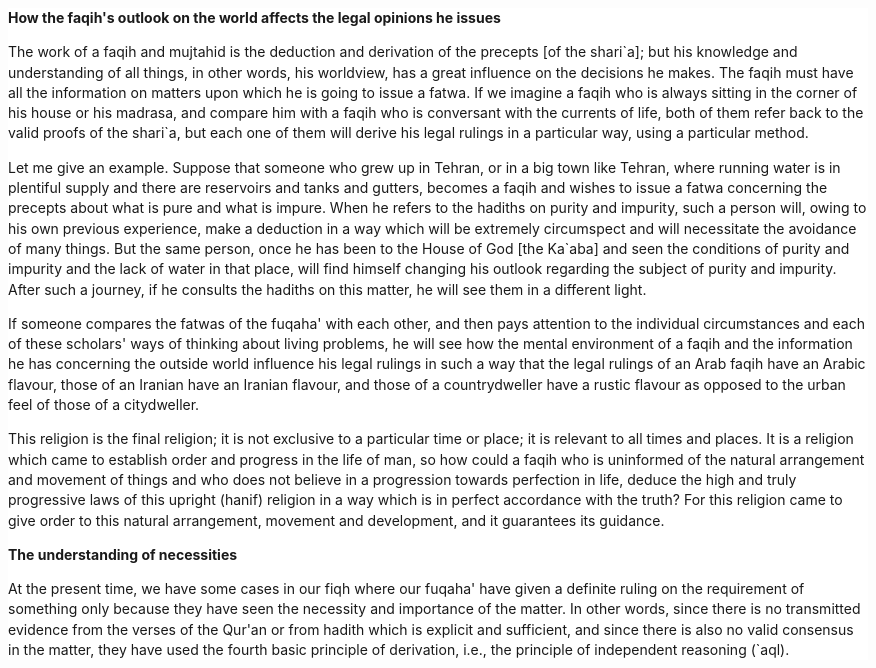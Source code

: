 **How the faqih's outlook on the world affects the legal opinions he
issues**

The work of a faqih and mujtahid is the deduction and derivation of the
precepts [of the shari\`a]; but his knowledge and understanding of all
things, in other words, his world­view, has a great influence on the
decisions he makes. The faqih must have all the information on matters
upon which he is going to issue a fatwa. If we imagine a faqih who is
always sitting in the corner of his house or his madrasa, and compare
him with a faqih who is conversant with the currents of life, both of
them refer back to the valid proofs of the shari\`a, but each one of
them will derive his legal rulings in a particular way, using a
particular method.

Let me give an example. Suppose that someone who grew up in Tehran, or
in a big town like Tehran, where running water is in plentiful supply
and there are reservoirs and tanks and gutters, becomes a faqih and
wishes to issue a fatwa concerning the precepts about what is pure and
what is impure. When he refers to the hadiths on purity and impurity,
such a person will, owing to his own previous experience, make a
deduction in a way which will be extremely circumspect and will
necessitate the avoidance of many things. But the same person, once he
has been to the House of God [the Ka\`aba] and seen the conditions of
purity and impurity and the lack of water in that place, will find
himself changing his outlook regarding the subject of purity and
impurity. After such a journey, if he consults the hadiths on this
matter, he will see them in a different light.

If someone compares the fatwas of the fuqaha' with each other, and then
pays attention to the individual circumstances and each of these
scholars' ways of thinking about living problems, he will see how the
mental environment of a faqih and the information he has concerning the
outside world influence his legal rulings in such a way that the legal
rulings of an Arab faqih have an Arabic flavour, those of an Iranian
have an Iranian flavour, and those of a country­dweller have a rustic
flavour as opposed to the urban feel of those of a city­dweller.

This religion is the final religion; it is not exclusive to a
particular time or place; it is relevant to all times and places. It is
a religion which came to establish order and progress in the life of
man, so how could a faqih who is uninformed of the natural arrangement
and movement of things and who does not believe in a progression towards
perfection in life, deduce the high and truly progressive laws of this
upright (hanif) religion in a way which is in perfect accordance with
the truth? For this religion came to give order to this natural
arrangement, movement and development, and it guarantees its guidance.

**The understanding of necessities**

At the present time, we have some cases in our fiqh where our fuqaha'
have given a definite ruling on the requirement of something only
because they have seen the necessity and importance of the matter. In
other words, since there is no transmitted evidence from the verses of
the Qur'an or from hadith which is explicit and sufficient, and since
there is also no valid consensus in the matter, they have used the
fourth basic principle of derivation, i.e., the principle of independent
reasoning (\`aql).
